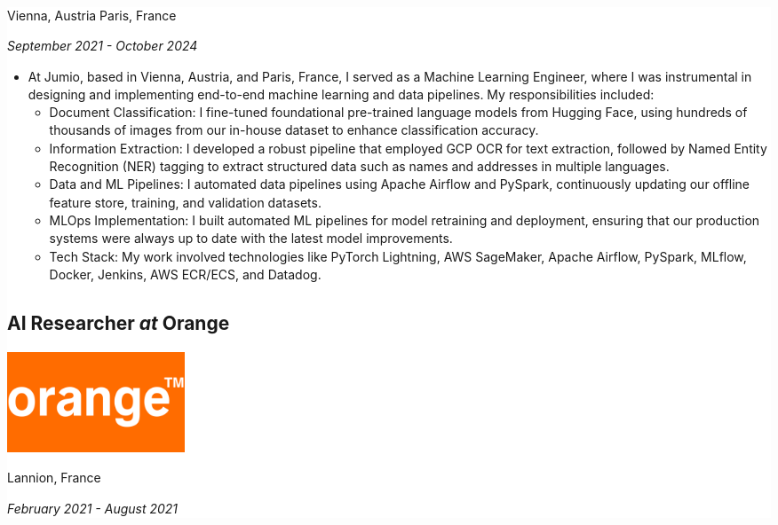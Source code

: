Vienna, Austria
Paris, France

_September 2021 - October 2024_

- At Jumio, based in Vienna, Austria, and Paris, France, I served as a Machine Learning Engineer, where I was instrumental in designing and implementing end-to-end machine learning and data pipelines. My responsibilities included:
  - Document Classification: I fine-tuned foundational pre-trained language models from Hugging Face, using hundreds of thousands of images from our in-house dataset to enhance classification accuracy.
  - Information Extraction: I developed a robust pipeline that employed GCP OCR for text extraction, followed by Named Entity Recognition (NER) tagging to extract structured data such as names and addresses in multiple languages.
  - Data and ML Pipelines: I automated data pipelines using Apache Airflow and PySpark, continuously updating our offline feature store, training, and validation datasets.
  - MLOps Implementation: I built automated ML pipelines for model retraining and deployment, ensuring that our production systems were always up to date with the latest model improvements.
  - Tech Stack: My work involved technologies like PyTorch Lightning, AWS SageMaker, Apache Airflow, PySpark, MLflow, Docker, Jenkins, AWS ECR/ECS, and Datadog.

## **AI Researcher** _at_ Orange

<img src="assets/images/orange_logo.png" alt="Orange" width="200"/>

Lannion, France

_February 2021 - August 2021_
